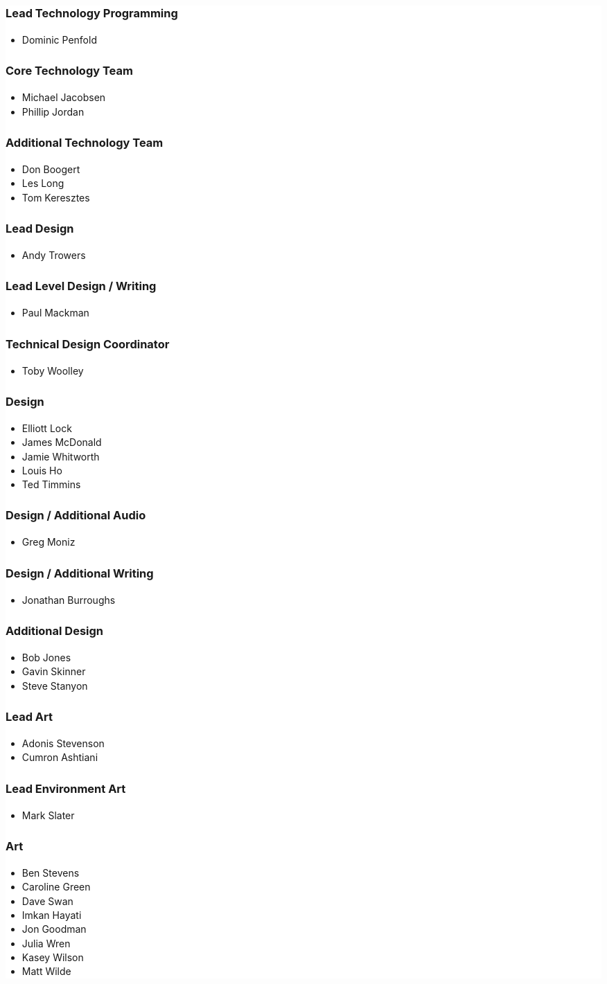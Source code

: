 ### **Lead Technology Programming**
- Dominic Penfold  

### **Core Technology Team**
- Michael Jacobsen  
- Phillip Jordan  

### **Additional Technology Team**
- Don Boogert  
- Les Long  
- Tom Keresztes  

### **Lead Design**
- Andy Trowers  

### **Lead Level Design / Writing**
- Paul Mackman  

### **Technical Design Coordinator**
- Toby Woolley  

### **Design**
- Elliott Lock  
- James McDonald  
- Jamie Whitworth  
- Louis Ho  
- Ted Timmins  

### **Design / Additional Audio**
- Greg Moniz  

### **Design / Additional Writing**
- Jonathan Burroughs  

### **Additional Design**
- Bob Jones  
- Gavin Skinner  
- Steve Stanyon  

### **Lead Art**
- Adonis Stevenson  
- Cumron Ashtiani  

### **Lead Environment Art**
- Mark Slater  

### **Art**
- Ben Stevens  
- Caroline Green  
- Dave Swan  
- Imkan Hayati  
- Jon Goodman  
- Julia Wren  
- Kasey Wilson  
- Matt Wilde  
